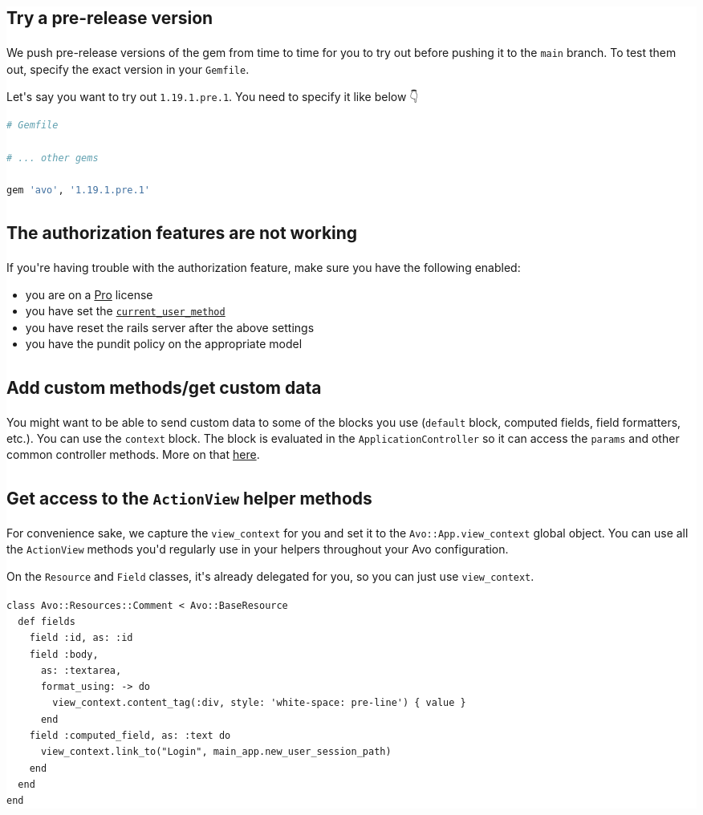 ## Try a pre-release version

We push pre-release versions of the gem from time to time for you to try out before pushing it to the `main` branch. To test them out, specify the exact version in your `Gemfile`.

Let's say you want to try out `1.19.1.pre.1`. You need to specify it like below 👇

```ruby
# Gemfile

# ... other gems

gem 'avo', '1.19.1.pre.1'
```

## The authorization features are not working

If you're having trouble with the authorization feature, make sure you have the following enabled:

- you are on a [Pro](licensing) license
- you have set the [`current_user_method`](authentication.html#customize-the-current-user-method)
- you have reset the rails server after the above settings
- you have the pundit policy on the appropriate model

## Add custom methods/get custom data

You might want to be able to send custom data to some of the blocks you use (`default` block, computed fields, field formatters, etc.). You can use the `context` block. The block is evaluated in the `ApplicationController` so it can access the `params` and other common controller methods. More on that [here](customization#context).

## Get access to the `ActionView` helper methods

For convenience sake, we capture the `view_context` for you and set it to the `Avo::App.view_context` global object. You can use all the `ActionView` methods you'd regularly use in your helpers throughout your Avo configuration.

On the `Resource` and `Field` classes, it's already delegated for you, so you can just use `view_context`.

```ruby{7,10}
class Avo::Resources::Comment < Avo::BaseResource
  def fields
    field :id, as: :id
    field :body,
      as: :textarea,
      format_using: -> do
        view_context.content_tag(:div, style: 'white-space: pre-line') { value }
      end
    field :computed_field, as: :text do
      view_context.link_to("Login", main_app.new_user_session_path)
    end
  end
end
```

